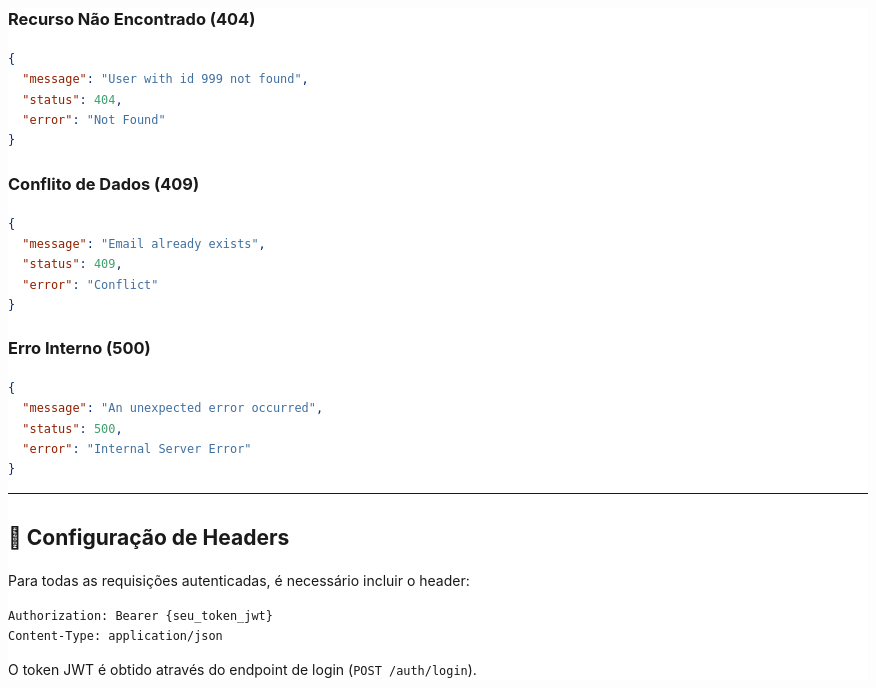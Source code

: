 ### Recurso Não Encontrado (404)
```json
{
  "message": "User with id 999 not found",
  "status": 404,
  "error": "Not Found"
}
```

### Conflito de Dados (409)
```json
{
  "message": "Email already exists",
  "status": 409,
  "error": "Conflict"
}
```

### Erro Interno (500)
```json
{
  "message": "An unexpected error occurred",
  "status": 500,
  "error": "Internal Server Error"
}
```

---

## 🔧 Configuração de Headers

Para todas as requisições autenticadas, é necessário incluir o header:

```
Authorization: Bearer {seu_token_jwt}
Content-Type: application/json
```

O token JWT é obtido através do endpoint de login (`POST /auth/login`).